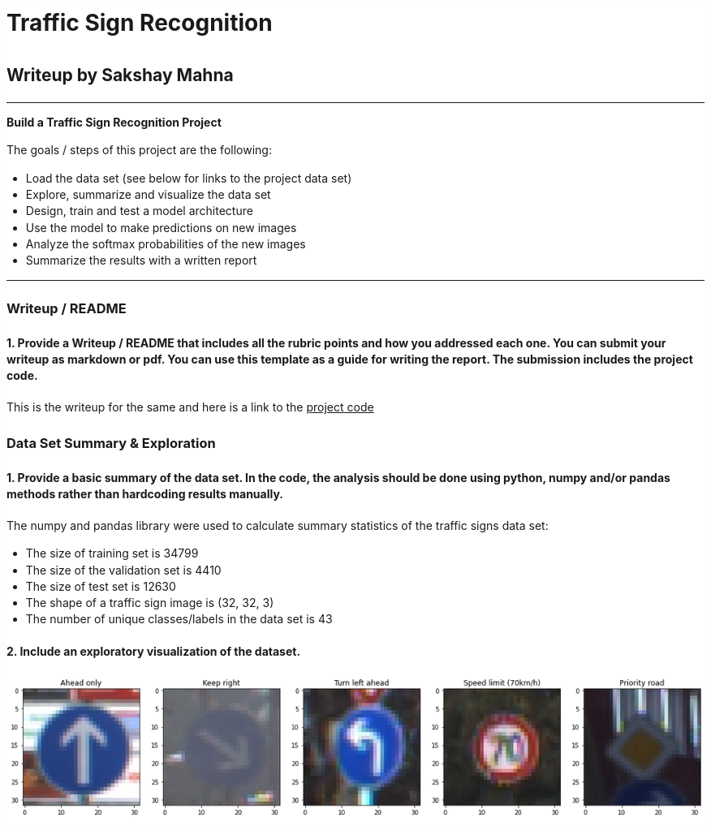 # **Traffic Sign Recognition** 

## Writeup by Sakshay Mahna

---

**Build a Traffic Sign Recognition Project**

The goals / steps of this project are the following:
* Load the data set (see below for links to the project data set)
* Explore, summarize and visualize the data set
* Design, train and test a model architecture
* Use the model to make predictions on new images
* Analyze the softmax probabilities of the new images
* Summarize the results with a written report


[//]: # (Image References)

[image1]: ./examples/visualization.jpg "Visualization"
[image2]: ./examples/grayscale.jpg "Grayscaling"
[image3]: ./examples/random_noise.jpg "Random Noise"
[image4]: ./examples/placeholder.png "Traffic Sign 1"
[image5]: ./examples/placeholder.png "Traffic Sign 2"
[image6]: ./examples/placeholder.png "Traffic Sign 3"
[image7]: ./examples/placeholder.png "Traffic Sign 4"
[image8]: ./examples/placeholder.png "Traffic Sign 5" 

---
### Writeup / README

#### 1. Provide a Writeup / README that includes all the rubric points and how you addressed each one. You can submit your writeup as markdown or pdf. You can use this template as a guide for writing the report. The submission includes the project code.

This is the writeup for the same and here is a link to the [project code](Traffic_Sign_Classifier.ipynb)

### Data Set Summary & Exploration

#### 1. Provide a basic summary of the data set. In the code, the analysis should be done using python, numpy and/or pandas methods rather than hardcoding results manually.

The numpy and pandas library were used to calculate summary statistics of the traffic
signs data set:

* The size of training set is 34799
* The size of the validation set is 4410
* The size of test set is 12630
* The shape of a traffic sign image is (32, 32, 3)
* The number of unique classes/labels in the data set is 43

#### 2. Include an exploratory visualization of the dataset.

![Dataset Visualization](images/traffic_signs.png)

